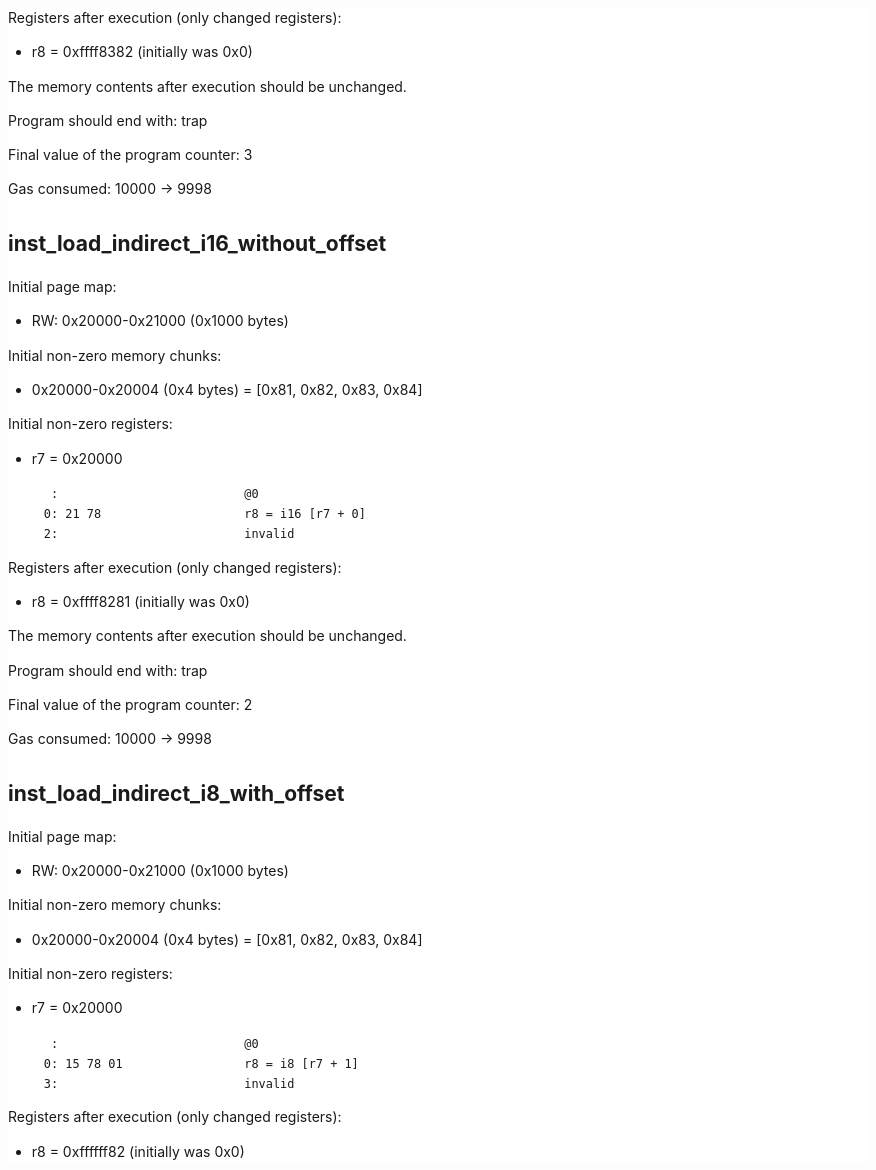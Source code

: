 Registers after execution (only changed registers):
   * r8 = 0xffff8382 (initially was 0x0)

The memory contents after execution should be unchanged.

Program should end with: trap

Final value of the program counter: 3

Gas consumed: 10000 -> 9998


## inst_load_indirect_i16_without_offset

Initial page map:
   * RW: 0x20000-0x21000 (0x1000 bytes)

Initial non-zero memory chunks:
   * 0x20000-0x20004 (0x4 bytes) = [0x81, 0x82, 0x83, 0x84]

Initial non-zero registers:
   * r7 = 0x20000

```
      :                          @0
     0: 21 78                    r8 = i16 [r7 + 0]
     2:                          invalid
```

Registers after execution (only changed registers):
   * r8 = 0xffff8281 (initially was 0x0)

The memory contents after execution should be unchanged.

Program should end with: trap

Final value of the program counter: 2

Gas consumed: 10000 -> 9998


## inst_load_indirect_i8_with_offset

Initial page map:
   * RW: 0x20000-0x21000 (0x1000 bytes)

Initial non-zero memory chunks:
   * 0x20000-0x20004 (0x4 bytes) = [0x81, 0x82, 0x83, 0x84]

Initial non-zero registers:
   * r7 = 0x20000

```
      :                          @0
     0: 15 78 01                 r8 = i8 [r7 + 1]
     3:                          invalid
```

Registers after execution (only changed registers):
   * r8 = 0xffffff82 (initially was 0x0)

